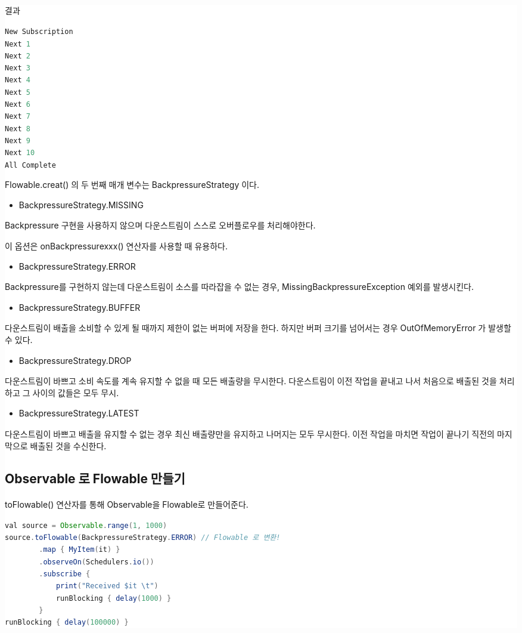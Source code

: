 결과

```java
New Subscription
Next 1
Next 2
Next 3
Next 4
Next 5
Next 6
Next 7
Next 8
Next 9
Next 10
All Complete
```

Flowable.creat() 의 두 번째 매개 변수는 BackpressureStrategy 이다.

- BackpressureStrategy.MISSING

Backpressure 구현을 사용하지 않으며 다운스트림이 스스로 오버플로우를 처리해야한다.

이 옵션은 onBackpressurexxx() 연산자를 사용할 때 유용하다.

- BackpressureStrategy.ERROR

Backpressure를 구현하지 않는데 다운스트림이 소스를 따라잡을 수 없는 경우,  MissingBackpressureException 예외를 발생시킨다.

- BackpressureStrategy.BUFFER

다운스트림이 배출을 소비할 수 있게 될 때까지 제한이 없는 버퍼에 저장을 한다. 하지만 버퍼 크기를 넘어서는 경우 OutOfMemoryError 가 발생할 수 있다.

- BackpressureStrategy.DROP

다운스트림이 바쁘고 소비 속도를 계속 유지할 수 없을 때 모든 배출량을 무시한다. 다운스트림이 이전 작업을 끝내고 나서 처음으로 배출된 것을 처리하고 그 사이의 값들은 모두 무시.

- BackpressureStrategy.LATEST

다운스트림이 바쁘고 배출을 유지할 수 없는 경우 최신 배출량만을 유지하고 나머지는 모두 무시한다. 이전 작업을 마치면 작업이 끝나기 직전의 마지막으로 배출된 것을 수신한다.

## Observable 로 Flowable 만들기

toFlowable() 연산자를 통해 Observable을 Flowable로 만들어준다.

```java
val source = Observable.range(1, 1000)
source.toFlowable(BackpressureStrategy.ERROR) // Flowable 로 변환!
        .map { MyItem(it) }
        .observeOn(Schedulers.io())
        .subscribe {
            print("Received $it \t")
            runBlocking { delay(1000) }
        }
runBlocking { delay(100000) }
```
